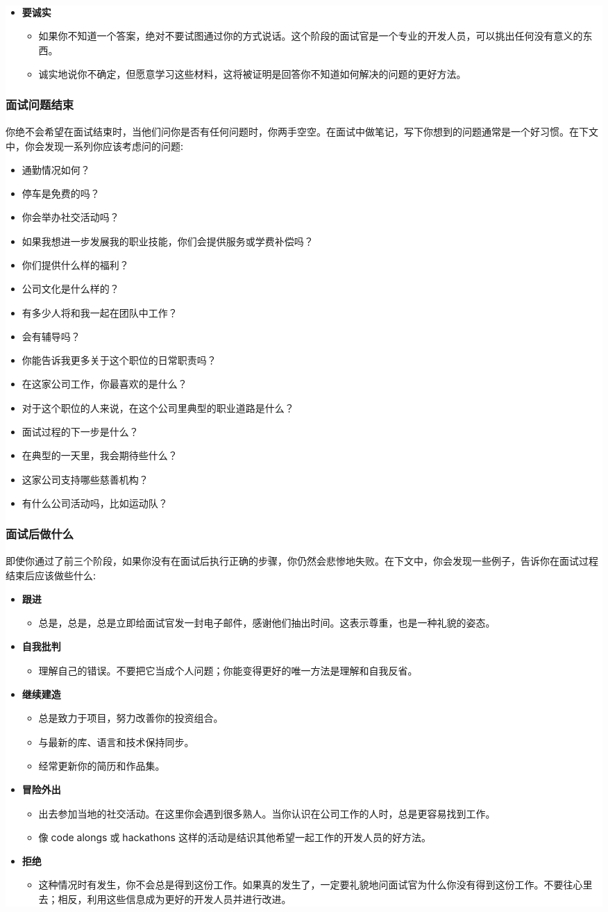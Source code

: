 *   **要诚实**
    *   如果你不知道一个答案，绝对不要试图通过你的方式说话。这个阶段的面试官是一个专业的开发人员，可以挑出任何没有意义的东西。

    *   诚实地说你不确定，但愿意学习这些材料，这将被证明是回答你不知道如何解决的问题的更好方法。

### 面试问题结束

你绝不会希望在面试结束时，当他们问你是否有任何问题时，你两手空空。在面试中做笔记，写下你想到的问题通常是一个好习惯。在下文中，你会发现一系列你应该考虑问的问题:

*   通勤情况如何？

*   停车是免费的吗？

*   你会举办社交活动吗？

*   如果我想进一步发展我的职业技能，你们会提供服务或学费补偿吗？

*   你们提供什么样的福利？

*   公司文化是什么样的？

*   有多少人将和我一起在团队中工作？

*   会有辅导吗？

*   你能告诉我更多关于这个职位的日常职责吗？

*   在这家公司工作，你最喜欢的是什么？

*   对于这个职位的人来说，在这个公司里典型的职业道路是什么？

*   面试过程的下一步是什么？

*   在典型的一天里，我会期待些什么？

*   这家公司支持哪些慈善机构？

*   有什么公司活动吗，比如运动队？

### 面试后做什么

即使你通过了前三个阶段，如果你没有在面试后执行正确的步骤，你仍然会悲惨地失败。在下文中，你会发现一些例子，告诉你在面试过程结束后应该做些什么:

*   **跟进**
    *   总是，总是，总是立即给面试官发一封电子邮件，感谢他们抽出时间。这表示尊重，也是一种礼貌的姿态。

*   **自我批判**
    *   理解自己的错误。不要把它当成个人问题；你能变得更好的唯一方法是理解和自我反省。

*   **继续建造**
    *   总是致力于项目，努力改善你的投资组合。

    *   与最新的库、语言和技术保持同步。

    *   经常更新你的简历和作品集。

*   **冒险外出**
    *   出去参加当地的社交活动。在这里你会遇到很多熟人。当你认识在公司工作的人时，总是更容易找到工作。

    *   像 code alongs 或 hackathons 这样的活动是结识其他希望一起工作的开发人员的好方法。

*   **拒绝**
    *   这种情况时有发生，你不会总是得到这份工作。如果真的发生了，一定要礼貌地问面试官为什么你没有得到这份工作。不要往心里去；相反，利用这些信息成为更好的开发人员并进行改进。
